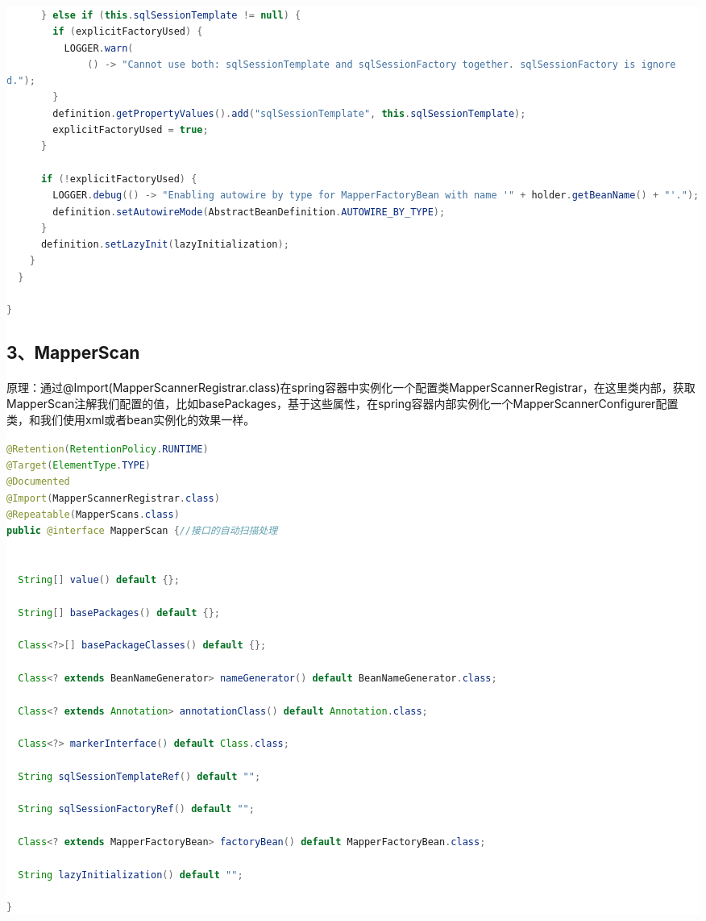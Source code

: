 ```java
      } else if (this.sqlSessionTemplate != null) {
        if (explicitFactoryUsed) {
          LOGGER.warn(
              () -> "Cannot use both: sqlSessionTemplate and sqlSessionFactory together. sqlSessionFactory is ignored.");
        }
        definition.getPropertyValues().add("sqlSessionTemplate", this.sqlSessionTemplate);
        explicitFactoryUsed = true;
      }

      if (!explicitFactoryUsed) {
        LOGGER.debug(() -> "Enabling autowire by type for MapperFactoryBean with name '" + holder.getBeanName() + "'.");
        definition.setAutowireMode(AbstractBeanDefinition.AUTOWIRE_BY_TYPE);
      }
      definition.setLazyInit(lazyInitialization);
    }
  }

}
```




## 3、MapperScan


原理：通过@Import(MapperScannerRegistrar.class)在spring容器中实例化一个配置类MapperScannerRegistrar，在这里类内部，获取MapperScan注解我们配置的值，比如basePackages，基于这些属性，在spring容器内部实例化一个MapperScannerConfigurer配置类，和我们使用xml或者bean实例化的效果一样。


```java
@Retention(RetentionPolicy.RUNTIME)
@Target(ElementType.TYPE)
@Documented
@Import(MapperScannerRegistrar.class)
@Repeatable(MapperScans.class)
public @interface MapperScan {//接口的自动扫描处理

  
  String[] value() default {};
  
  String[] basePackages() default {};

  Class<?>[] basePackageClasses() default {};

  Class<? extends BeanNameGenerator> nameGenerator() default BeanNameGenerator.class;

  Class<? extends Annotation> annotationClass() default Annotation.class;

  Class<?> markerInterface() default Class.class;

  String sqlSessionTemplateRef() default "";

  String sqlSessionFactoryRef() default "";

  Class<? extends MapperFactoryBean> factoryBean() default MapperFactoryBean.class;

  String lazyInitialization() default "";

}

```
